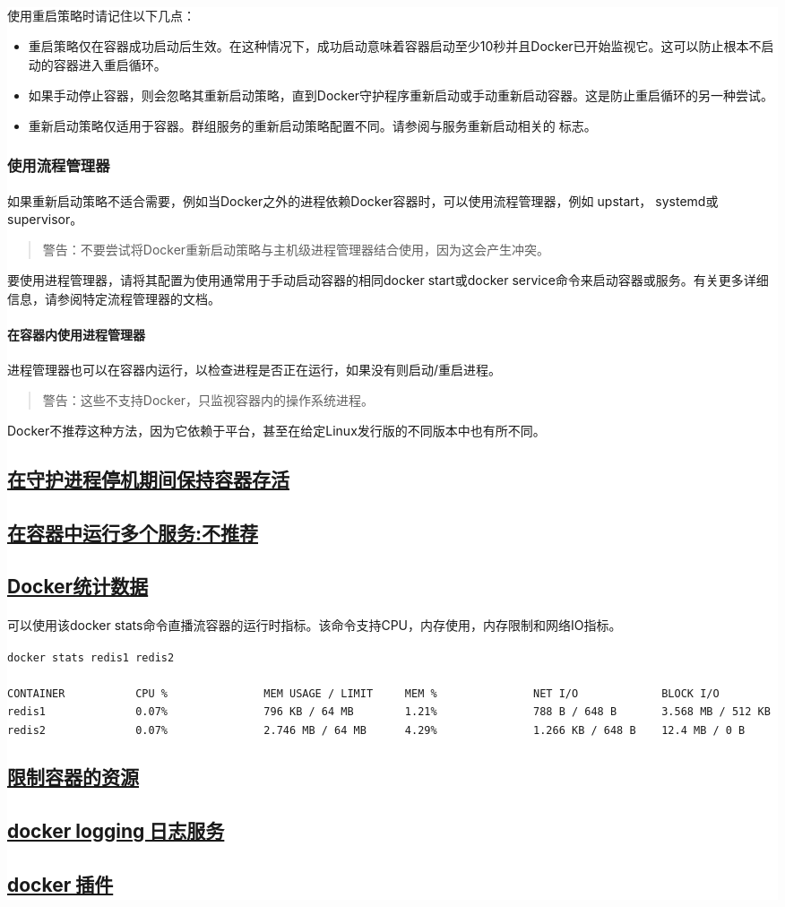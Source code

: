 使用重启策略时请记住以下几点：

* 重启策略仅在容器成功启动后生效。在这种情况下，成功启动意味着容器启动至少10秒并且Docker已开始监视它。这可以防止根本不启动的容器进入重启循环。

* 如果手动停止容器，则会忽略其重新启动策略，直到Docker守护程序重新启动或手动重新启动容器。这是防止重启循环的另一种尝试。

* 重新启动策略仅适用于容器。群组服务的重新启动策略配置不同。请参阅与服务重新启动相关的 标志。

### 使用流程管理器
如果重新启动策略不适合需要，例如当Docker之外的进程依赖Docker容器时，可以使用流程管理器，例如 upstart， systemd或 supervisor。

> 警告：不要尝试将Docker重新启动策略与主机级进程管理器结合使用，因为这会产生冲突。

要使用进程管理器，请将其配置为使用通常用于手动启动容器的相同docker start或docker service命令来启动容器或服务。有关更多详细信息，请参阅特定流程管理器的文档。

#### 在容器内使用进程管理器
进程管理器也可以在容器内运行，以检查进程是否正在运行，如果没有则启动/重启进程。

> 警告：这些不支持Docker，只监视容器内的操作系统进程。

Docker不推荐这种方法，因为它依赖于平台，甚至在给定Linux发行版的不同版本中也有所不同。

## [在守护进程停机期间保持容器存活](https://docs.docker.com/config/containers/live-restore/)

## [在容器中运行多个服务:不推荐](https://docs.docker.com/config/containers/multi-service_container/)

## [Docker统计数据](https://docs.docker.com/config/containers/runmetrics/)
可以使用该docker stats命令直播流容器的运行时指标。该命令支持CPU，内存使用，内存限制和网络IO指标。
```
docker stats redis1 redis2

CONTAINER           CPU %               MEM USAGE / LIMIT     MEM %               NET I/O             BLOCK I/O
redis1              0.07%               796 KB / 64 MB        1.21%               788 B / 648 B       3.568 MB / 512 KB
redis2              0.07%               2.746 MB / 64 MB      4.29%               1.266 KB / 648 B    12.4 MB / 0 B
```

## [限制容器的资源](https://docs.docker.com/config/containers/resource_constraints/)

## [docker logging 日志服务](https://docs.docker.com/config/containers/logging/)

## [docker 插件](https://docs.docker.com/engine/extend/)